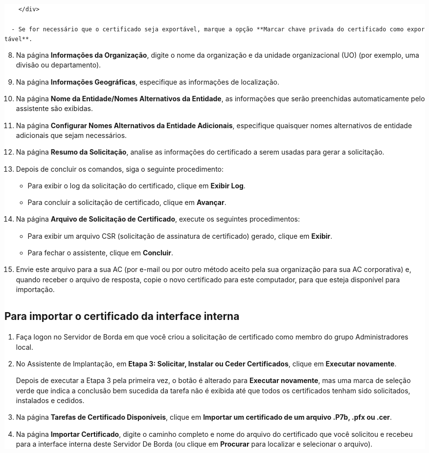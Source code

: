         
        </div>
    
      - Se for necessário que o certificado seja exportável, marque a opção **Marcar chave privada do certificado como exportável**.

8.  Na página **Informações da Organização**, digite o nome da organização e da unidade organizacional (UO) (por exemplo, uma divisão ou departamento).

9.  Na página **Informações Geográficas**, especifique as informações de localização.

10. Na página **Nome da Entidade/Nomes Alternativos da Entidade**, as informações que serão preenchidas automaticamente pelo assistente são exibidas.

11. Na página **Configurar Nomes Alternativos da Entidade Adicionais**, especifique quaisquer nomes alternativos de entidade adicionais que sejam necessários.

12. Na página **Resumo da Solicitação**, analise as informações do certificado a serem usadas para gerar a solicitação.

13. Depois de concluir os comandos, siga o seguinte procedimento:
    
      - Para exibir o log da solicitação do certificado, clique em **Exibir Log**.
    
      - Para concluir a solicitação de certificado, clique em **Avançar**.

14. Na página **Arquivo de Solicitação de Certificado**, execute os seguintes procedimentos:
    
      - Para exibir um arquivo CSR (solicitação de assinatura de certificado) gerado, clique em **Exibir**.
    
      - Para fechar o assistente, clique em **Concluir**.

15. Envie este arquivo para a sua AC (por e-mail ou por outro método aceito pela sua organização para sua AC corporativa) e, quando receber o arquivo de resposta, copie o novo certificado para este computador, para que esteja disponível para importação.

</div>

<div>

## <a name="to-import-the-certificate-for-the-internal-interface"></a>Para importar o certificado da interface interna

1.  Faça logon no Servidor de Borda em que você criou a solicitação de certificado como membro do grupo Administradores local.

2.  No Assistente de Implantação, em **Etapa 3: Solicitar, Instalar ou Ceder Certificados**, clique em **Executar novamente**.
    
    Depois de executar a Etapa 3 pela primeira vez, o botão é alterado para **Executar novamente**, mas uma marca de seleção verde que indica a conclusão bem sucedida da tarefa não é exibida até que todos os certificados tenham sido solicitados, instalados e cedidos.

3.  Na página **Tarefas de Certificado Disponíveis**, clique em **Importar um certificado de um arquivo .P7b, .pfx ou .cer**.

4.  Na página **Importar Certificado**, digite o caminho completo e nome do arquivo do certificado que você solicitou e recebeu para a interface interna deste Servidor De Borda (ou clique em **Procurar** para localizar e selecionar o arquivo).
